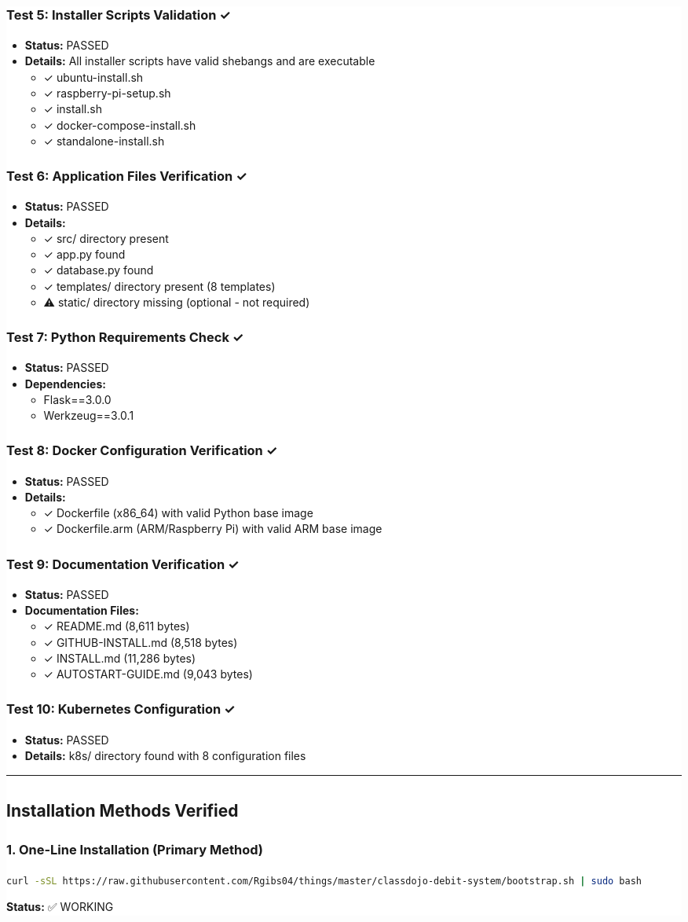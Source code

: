 ### Test 5: Installer Scripts Validation ✓
- **Status:** PASSED
- **Details:** All installer scripts have valid shebangs and are executable
  - ✓ ubuntu-install.sh
  - ✓ raspberry-pi-setup.sh
  - ✓ install.sh
  - ✓ docker-compose-install.sh
  - ✓ standalone-install.sh

### Test 6: Application Files Verification ✓
- **Status:** PASSED
- **Details:**
  - ✓ src/ directory present
  - ✓ app.py found
  - ✓ database.py found
  - ✓ templates/ directory present (8 templates)
  - ⚠ static/ directory missing (optional - not required)

### Test 7: Python Requirements Check ✓
- **Status:** PASSED
- **Dependencies:**
  - Flask==3.0.0
  - Werkzeug==3.0.1

### Test 8: Docker Configuration Verification ✓
- **Status:** PASSED
- **Details:**
  - ✓ Dockerfile (x86_64) with valid Python base image
  - ✓ Dockerfile.arm (ARM/Raspberry Pi) with valid ARM base image

### Test 9: Documentation Verification ✓
- **Status:** PASSED
- **Documentation Files:**
  - ✓ README.md (8,611 bytes)
  - ✓ GITHUB-INSTALL.md (8,518 bytes)
  - ✓ INSTALL.md (11,286 bytes)
  - ✓ AUTOSTART-GUIDE.md (9,043 bytes)

### Test 10: Kubernetes Configuration ✓
- **Status:** PASSED
- **Details:** k8s/ directory found with 8 configuration files

---

## Installation Methods Verified

### 1. One-Line Installation (Primary Method)
```bash
curl -sSL https://raw.githubusercontent.com/Rgibs04/things/master/classdojo-debit-system/bootstrap.sh | sudo bash
```
**Status:** ✅ WORKING
